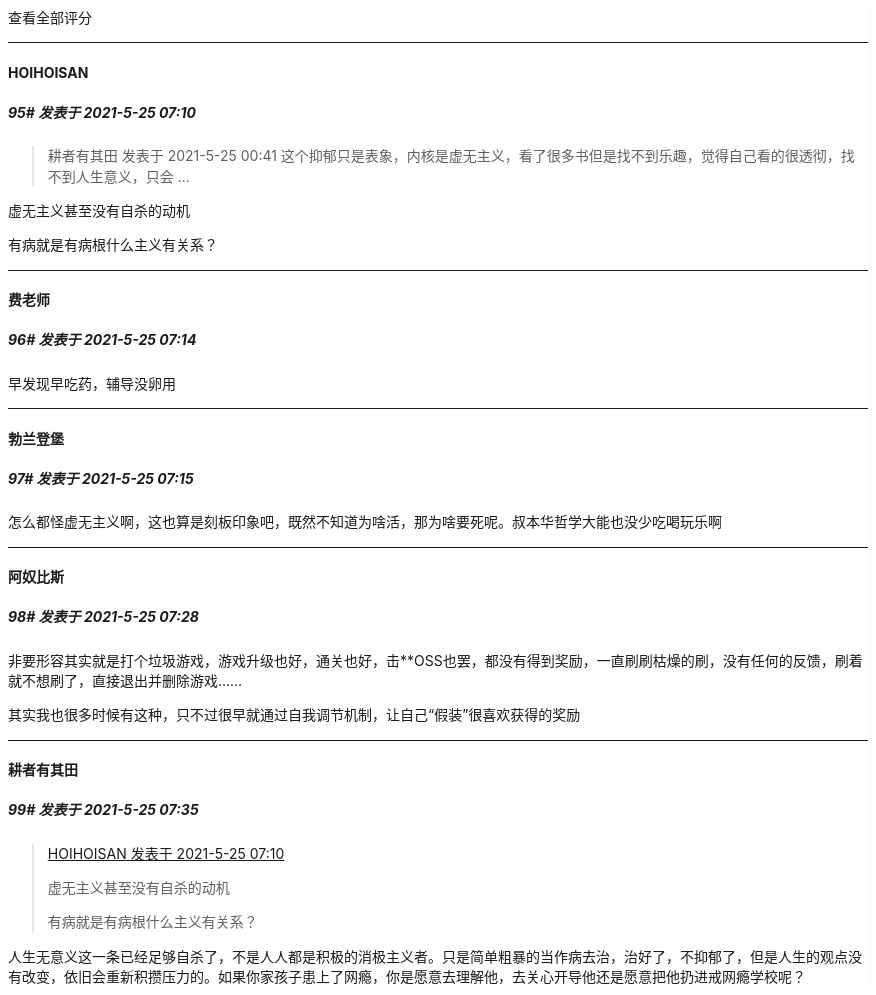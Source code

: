 
查看全部评分


*****

####  HOIHOISAN  
##### 95#       发表于 2021-5-25 07:10


<blockquote>耕者有其田 发表于 2021-5-25 00:41
这个抑郁只是表象，内核是虚无主义，看了很多书但是找不到乐趣，觉得自己看的很透彻，找不到人生意义，只会 ...</blockquote>
虚无主义甚至没有自杀的动机

有病就是有病根什么主义有关系？


*****

####  费老师  
##### 96#       发表于 2021-5-25 07:14


早发现早吃药，辅导没卵用


*****

####  勃兰登堡  
##### 97#       发表于 2021-5-25 07:15


怎么都怪虚无主义啊，这也算是刻板印象吧，既然不知道为啥活，那为啥要死呢。叔本华哲学大能也没少吃喝玩乐啊


*****

####  阿奴比斯  
##### 98#       发表于 2021-5-25 07:28


非要形容其实就是打个垃圾游戏，游戏升级也好，通关也好，击**OSS也罢，都没有得到奖励，一直刷刷枯燥的刷，没有任何的反馈，刷着就不想刷了，直接退出并删除游戏……

其实我也很多时候有这种，只不过很早就通过自我调节机制，让自己“假装”很喜欢获得的奖励


*****

####  耕者有其田  
##### 99#       发表于 2021-5-25 07:35


<blockquote><a href="httphttps://bbs.saraba1st.com/2b/forum.php?mod=redirect&amp;goto=findpost&amp;pid=51360822&amp;ptid=2005893" target="_blank">HOIHOISAN 发表于 2021-5-25 07:10</a>

虚无主义甚至没有自杀的动机

有病就是有病根什么主义有关系？</blockquote>
人生无意义这一条已经足够自杀了，不是人人都是积极的消极主义者。只是简单粗暴的当作病去治，治好了，不抑郁了，但是人生的观点没有改变，依旧会重新积攒压力的。如果你家孩子患上了网瘾，你是愿意去理解他，去关心开导他还是愿意把他扔进戒网瘾学校呢？
